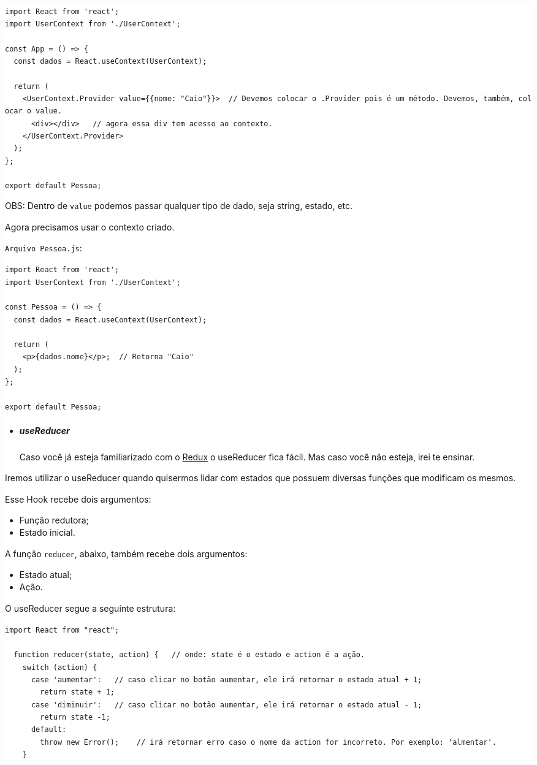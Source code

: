     import React from 'react';
    import UserContext from './UserContext';

    const App = () => {
      const dados = React.useContext(UserContext);

      return (
        <UserContext.Provider value={{nome: "Caio"}}>  // Devemos colocar o .Provider pois é um método. Devemos, também, colocar o value.
          <div></div>   // agora essa div tem acesso ao contexto.
        </UserContext.Provider>
      );
    };

    export default Pessoa;

OBS: Dentro de `value` podemos passar qualquer tipo de dado, seja string, estado, etc.

Agora precisamos usar o contexto criado.

`Arquivo Pessoa.js`:

    import React from 'react';
    import UserContext from './UserContext';

    const Pessoa = () => {
      const dados = React.useContext(UserContext);

      return (
        <p>{dados.nome}</p>;  // Retorna "Caio"
      );
    };

    export default Pessoa;

- ##### useReducer
  Caso você já esteja familiarizado com o [Redux](https://redux.js.org) o useReducer fica fácil. Mas caso você não esteja, irei te ensinar.

Iremos utilizar o useReducer quando quisermos lidar com estados que possuem diversas funções que modificam os mesmos.

Esse Hook recebe dois argumentos:

- Função redutora;
- Estado inicial.

A função `reducer`, abaixo, também recebe dois argumentos:

- Estado atual;
- Ação.

O useReducer segue a seguinte estrutura:

    import React from "react";

      function reducer(state, action) {   // onde: state é o estado e action é a ação.
        switch (action) {
          case 'aumentar':   // caso clicar no botão aumentar, ele irá retornar o estado atual + 1;
            return state + 1;
          case 'diminuir':   // caso clicar no botão aumentar, ele irá retornar o estado atual - 1;
            return state -1;
          default:
            throw new Error();    // irá retornar erro caso o nome da action for incorreto. Por exemplo: 'almentar'.
        }

